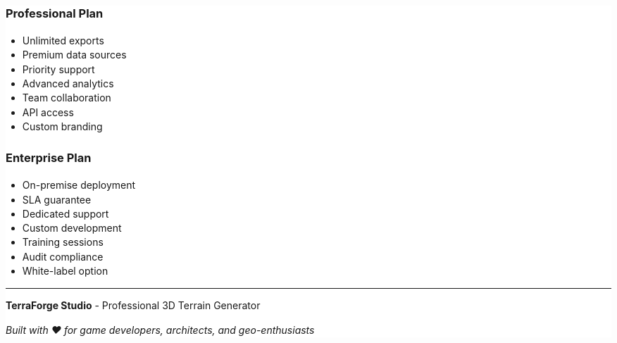 ### Professional Plan
- Unlimited exports
- Premium data sources
- Priority support
- Advanced analytics
- Team collaboration
- API access
- Custom branding

### Enterprise Plan
- On-premise deployment
- SLA guarantee
- Dedicated support
- Custom development
- Training sessions
- Audit compliance
- White-label option

---

**TerraForge Studio** - Professional 3D Terrain Generator

*Built with ❤️ for game developers, architects, and geo-enthusiasts*

